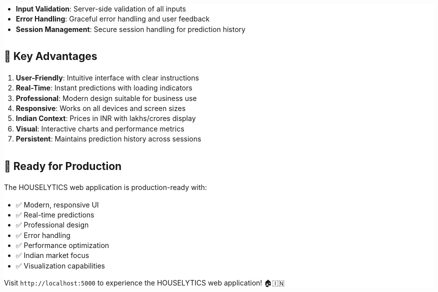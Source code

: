 - **Input Validation**: Server-side validation of all inputs
- **Error Handling**: Graceful error handling and user feedback
- **Session Management**: Secure session handling for prediction history

## 🎉 Key Advantages

1. **User-Friendly**: Intuitive interface with clear instructions
2. **Real-Time**: Instant predictions with loading indicators
3. **Professional**: Modern design suitable for business use
4. **Responsive**: Works on all devices and screen sizes
5. **Indian Context**: Prices in INR with lakhs/crores display
6. **Visual**: Interactive charts and performance metrics
7. **Persistent**: Maintains prediction history across sessions

## 🌟 Ready for Production

The HOUSELYTICS web application is production-ready with:
- ✅ Modern, responsive UI
- ✅ Real-time predictions
- ✅ Professional design
- ✅ Error handling
- ✅ Performance optimization
- ✅ Indian market focus
- ✅ Visualization capabilities

Visit `http://localhost:5000` to experience the HOUSELYTICS web application! 🏠🇮🇳 